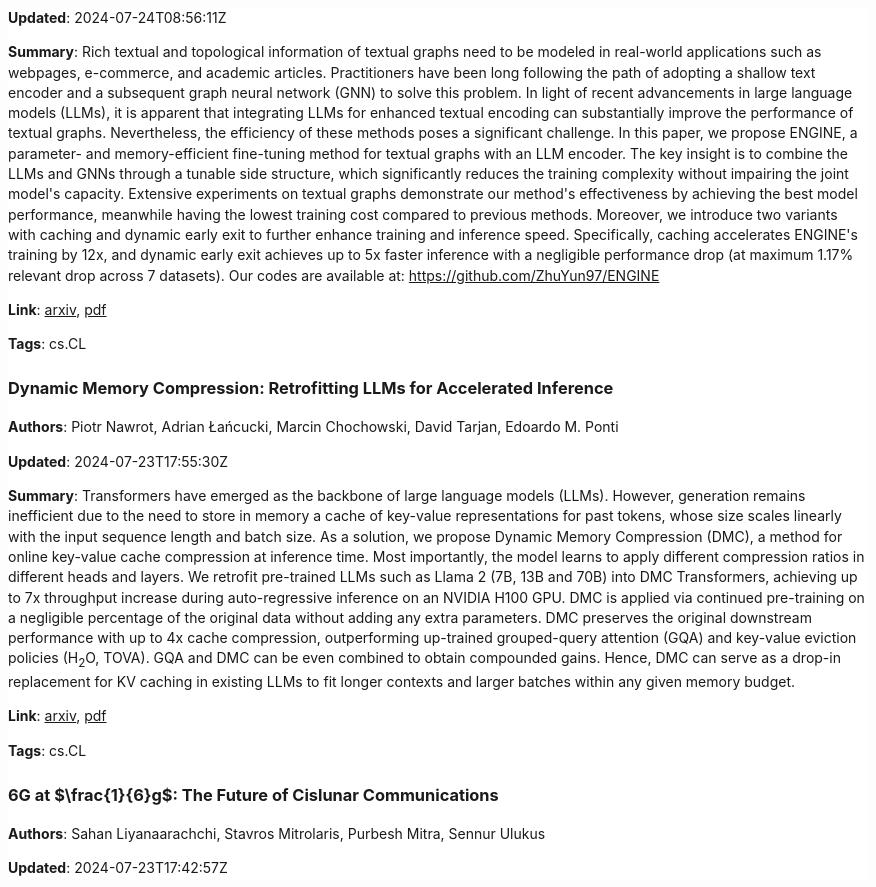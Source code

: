 **Updated**: 2024-07-24T08:56:11Z

**Summary**: Rich textual and topological information of textual graphs need to be modeled in real-world applications such as webpages, e-commerce, and academic articles. Practitioners have been long following the path of adopting a shallow text encoder and a subsequent graph neural network (GNN) to solve this problem. In light of recent advancements in large language models (LLMs), it is apparent that integrating LLMs for enhanced textual encoding can substantially improve the performance of textual graphs. Nevertheless, the efficiency of these methods poses a significant challenge. In this paper, we propose ENGINE, a parameter- and memory-efficient fine-tuning method for textual graphs with an LLM encoder. The key insight is to combine the LLMs and GNNs through a tunable side structure, which significantly reduces the training complexity without impairing the joint model's capacity. Extensive experiments on textual graphs demonstrate our method's effectiveness by achieving the best model performance, meanwhile having the lowest training cost compared to previous methods. Moreover, we introduce two variants with caching and dynamic early exit to further enhance training and inference speed. Specifically, caching accelerates ENGINE's training by 12x, and dynamic early exit achieves up to 5x faster inference with a negligible performance drop (at maximum 1.17% relevant drop across 7 datasets). Our codes are available at: https://github.com/ZhuYun97/ENGINE

**Link**: [arxiv](http://arxiv.org/abs/2401.15569v2),  [pdf](http://arxiv.org/pdf/2401.15569v2)

**Tags**: cs.CL 



### Dynamic Memory Compression: Retrofitting LLMs for Accelerated Inference
**Authors**: Piotr Nawrot, Adrian Łańcucki, Marcin Chochowski, David Tarjan, Edoardo M. Ponti

**Updated**: 2024-07-23T17:55:30Z

**Summary**: Transformers have emerged as the backbone of large language models (LLMs). However, generation remains inefficient due to the need to store in memory a cache of key-value representations for past tokens, whose size scales linearly with the input sequence length and batch size. As a solution, we propose Dynamic Memory Compression (DMC), a method for online key-value cache compression at inference time. Most importantly, the model learns to apply different compression ratios in different heads and layers. We retrofit pre-trained LLMs such as Llama 2 (7B, 13B and 70B) into DMC Transformers, achieving up to 7x throughput increase during auto-regressive inference on an NVIDIA H100 GPU. DMC is applied via continued pre-training on a negligible percentage of the original data without adding any extra parameters. DMC preserves the original downstream performance with up to 4x cache compression, outperforming up-trained grouped-query attention (GQA) and key-value eviction policies (H$_2$O, TOVA). GQA and DMC can be even combined to obtain compounded gains. Hence, DMC can serve as a drop-in replacement for KV caching in existing LLMs to fit longer contexts and larger batches within any given memory budget.

**Link**: [arxiv](http://arxiv.org/abs/2403.09636v2),  [pdf](http://arxiv.org/pdf/2403.09636v2)

**Tags**: cs.CL 



### 6G at $\frac{1}{6}g$: The Future of Cislunar Communications
**Authors**: Sahan Liyanaarachchi, Stavros Mitrolaris, Purbesh Mitra, Sennur Ulukus

**Updated**: 2024-07-23T17:42:57Z
